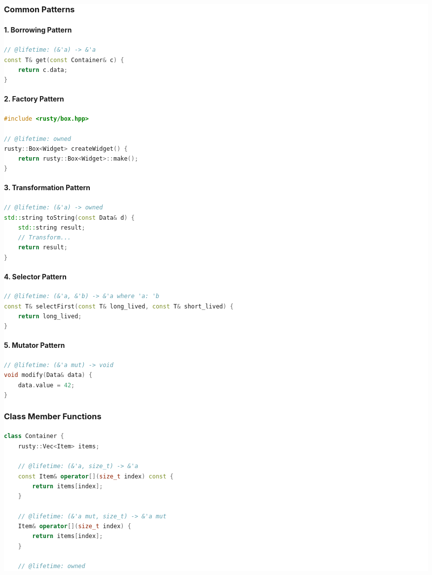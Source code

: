 ### Common Patterns

#### 1. Borrowing Pattern

```cpp
// @lifetime: (&'a) -> &'a
const T& get(const Container& c) {
    return c.data;
}
```

#### 2. Factory Pattern

```cpp
#include <rusty/box.hpp>

// @lifetime: owned
rusty::Box<Widget> createWidget() {
    return rusty::Box<Widget>::make();
}
```

#### 3. Transformation Pattern

```cpp
// @lifetime: (&'a) -> owned
std::string toString(const Data& d) {
    std::string result;
    // Transform...
    return result;
}
```

#### 4. Selector Pattern

```cpp
// @lifetime: (&'a, &'b) -> &'a where 'a: 'b
const T& selectFirst(const T& long_lived, const T& short_lived) {
    return long_lived;
}
```

#### 5. Mutator Pattern

```cpp
// @lifetime: (&'a mut) -> void
void modify(Data& data) {
    data.value = 42;
}
```

### Class Member Functions

```cpp
class Container {
    rusty::Vec<Item> items;

    // @lifetime: (&'a, size_t) -> &'a
    const Item& operator[](size_t index) const {
        return items[index];
    }

    // @lifetime: (&'a mut, size_t) -> &'a mut
    Item& operator[](size_t index) {
        return items[index];
    }

    // @lifetime: owned
```